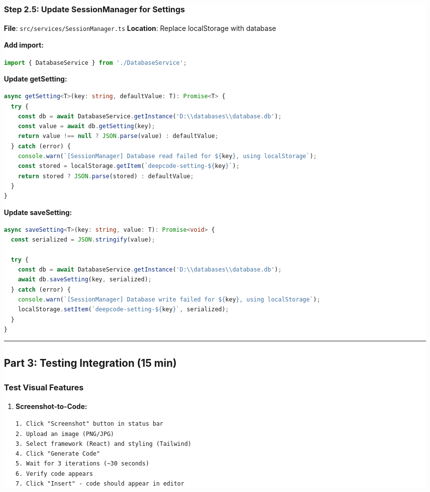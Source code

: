### Step 2.5: Update SessionManager for Settings

**File**: `src/services/SessionManager.ts`
**Location**: Replace localStorage with database

**Add import:**
```typescript
import { DatabaseService } from './DatabaseService';
```

**Update getSetting:**
```typescript
async getSetting<T>(key: string, defaultValue: T): Promise<T> {
  try {
    const db = await DatabaseService.getInstance('D:\\databases\\database.db');
    const value = await db.getSetting(key);
    return value !== null ? JSON.parse(value) : defaultValue;
  } catch (error) {
    console.warn(`[SessionManager] Database read failed for ${key}, using localStorage`);
    const stored = localStorage.getItem(`deepcode-setting-${key}`);
    return stored ? JSON.parse(stored) : defaultValue;
  }
}
```

**Update saveSetting:**
```typescript
async saveSetting<T>(key: string, value: T): Promise<void> {
  const serialized = JSON.stringify(value);

  try {
    const db = await DatabaseService.getInstance('D:\\databases\\database.db');
    await db.saveSetting(key, serialized);
  } catch (error) {
    console.warn(`[SessionManager] Database write failed for ${key}, using localStorage`);
    localStorage.setItem(`deepcode-setting-${key}`, serialized);
  }
}
```

---

## Part 3: Testing Integration (15 min)

### Test Visual Features

1. **Screenshot-to-Code:**
   ```
   1. Click "Screenshot" button in status bar
   2. Upload an image (PNG/JPG)
   3. Select framework (React) and styling (Tailwind)
   4. Click "Generate Code"
   5. Wait for 3 iterations (~30 seconds)
   6. Verify code appears
   7. Click "Insert" - code should appear in editor
   ```
